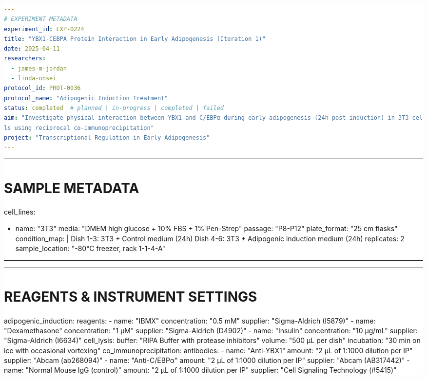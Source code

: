 ```yaml
---
# EXPERIMENT METADATA
experiment_id: EXP-0224
title: "YBX1-CEBPA Protein Interaction in Early Adipogenesis (Iteration 1)"
date: 2025-04-11
researchers:
  - james-m-jordan
  - linda-onsei
protocol_id: PROT-0036
protocol_name: "Adipogenic Induction Treatment"
status: completed  # planned | in-progress | completed | failed
aim: "Investigate physical interaction between YBX1 and C/EBPα during early adipogenesis (24h post-induction) in 3T3 cells using reciprocal co-immunoprecipitation"
project: "Transcriptional Regulation in Early Adipogenesis"
---
```


---
# SAMPLE METADATA
cell_lines:
  - name: "3T3"
    media: "DMEM high glucose + 10% FBS + 1% Pen-Strep"
    passage: "P8-P12"
plate_format: "25 cm flasks"
condition_map: |
  Dish 1-3: 3T3 + Control medium (24h)
  Dish 4-6: 3T3 + Adipogenic induction medium (24h)
replicates: 2
sample_location: "-80°C freezer, rack 1-1-4-A"
---

---
# REAGENTS & INSTRUMENT SETTINGS
adipogenic_induction:
  reagents:
    - name: "IBMX"
      concentration: "0.5 mM"
      supplier: "Sigma-Aldrich (I5879)"
    - name: "Dexamethasone"
      concentration: "1 µM"
      supplier: "Sigma-Aldrich (D4902)"
    - name: "Insulin"
      concentration: "10 µg/mL"
      supplier: "Sigma-Aldrich (I6634)"
cell_lysis:
  buffer: "RIPA Buffer with protease inhibitors"
  volume: "500 µL per dish"
  incubation: "30 min on ice with occasional vortexing"
co_immunoprecipitation:
  antibodies:
    - name: "Anti-YBX1"
      amount: "2 µL of 1:1000 dilution per IP"
      supplier: "Abcam (ab268094)"
    - name: "Anti-C/EBPα"
      amount: "2 µL of 1:1000 dilution per IP"
      supplier: "Abcam (AB317442)"
    - name: "Normal Mouse IgG (control)"
      amount: "2 µL of 1:1000 dilution per IP"
      supplier: "Cell Signaling Technology (#5415)"
